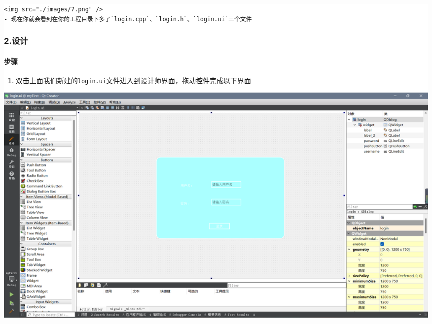     <img src="./images/7.png" />
    - 现在你就会看到在你的工程目录下多了`login.cpp`、`login.h`、`login.ui`三个文件

### 2.设计

#### 步骤
1. 双击上面我们新建的`login.ui`文件进入到设计师界面，拖动控件完成以下界面

<img src="./images/8.png" />
